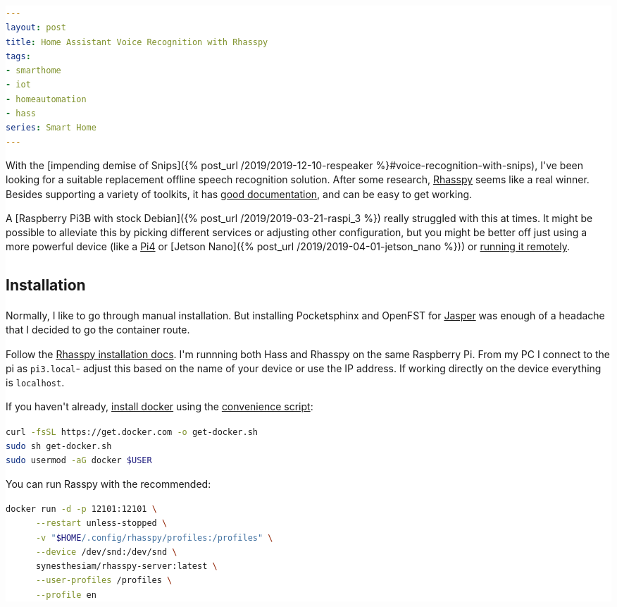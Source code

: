 ```yaml
---
layout: post
title: Home Assistant Voice Recognition with Rhasspy
tags:
- smarthome
- iot
- homeautomation
- hass
series: Smart Home
---
```


With the [impending demise of Snips]({% post_url /2019/2019-12-10-respeaker %}#voice-recognition-with-snips), I've been looking for a suitable replacement offline speech recognition solution.  After some research, [Rhasspy](https://github.com/synesthesiam/rhasspy) seems like a real winner.  Besides supporting a variety of toolkits, it has [good documentation](https://rhasspy.readthedocs.io/en/latest/), and can be easy to get working.

A [Raspberry Pi3B with stock Debian]({% post_url /2019/2019-03-21-raspi_3 %}) really struggled with this at times.  It might be possible to alleviate this by picking different services or adjusting other configuration, but you might be better off just using a more powerful device (like a [Pi4](https://www.raspberrypi.org/products/raspberry-pi-4-model-b/) or [Jetson Nano]({% post_url /2019/2019-04-01-jetson_nano %})) or [running it remotely](https://rhasspy.readthedocs.io/en/latest/speech-to-text/#remote-http-server).


## Installation

Normally, I like to go through manual installation.  But installing Pocketsphinx and OpenFST for [Jasper](http://jasperproject.github.io/documentation/) was enough of a headache that I decided to go the container route.

Follow the [Rhasspy installation docs](https://rhasspy.readthedocs.io/en/latest/installation/).  I'm runnning both Hass and Rhasspy on the same Raspberry Pi.  From my PC I connect to the pi as `pi3.local`- adjust this based on the name of your device or use the IP address.  If working directly on the device everything is `localhost`.

If you haven't already, [install docker](https://docs.docker.com/install/linux/docker-ce/debian/) using the [convenience script](https://docs.docker.com/install/linux/docker-ce/debian/#install-using-the-convenience-script):  
```sh
curl -fsSL https://get.docker.com -o get-docker.sh
sudo sh get-docker.sh
sudo usermod -aG docker $USER
```

You can run Rasspy with the recommended:  
```sh
docker run -d -p 12101:12101 \
      --restart unless-stopped \
      -v "$HOME/.config/rhasspy/profiles:/profiles" \
      --device /dev/snd:/dev/snd \
      synesthesiam/rhasspy-server:latest \
      --user-profiles /profiles \
      --profile en
```
